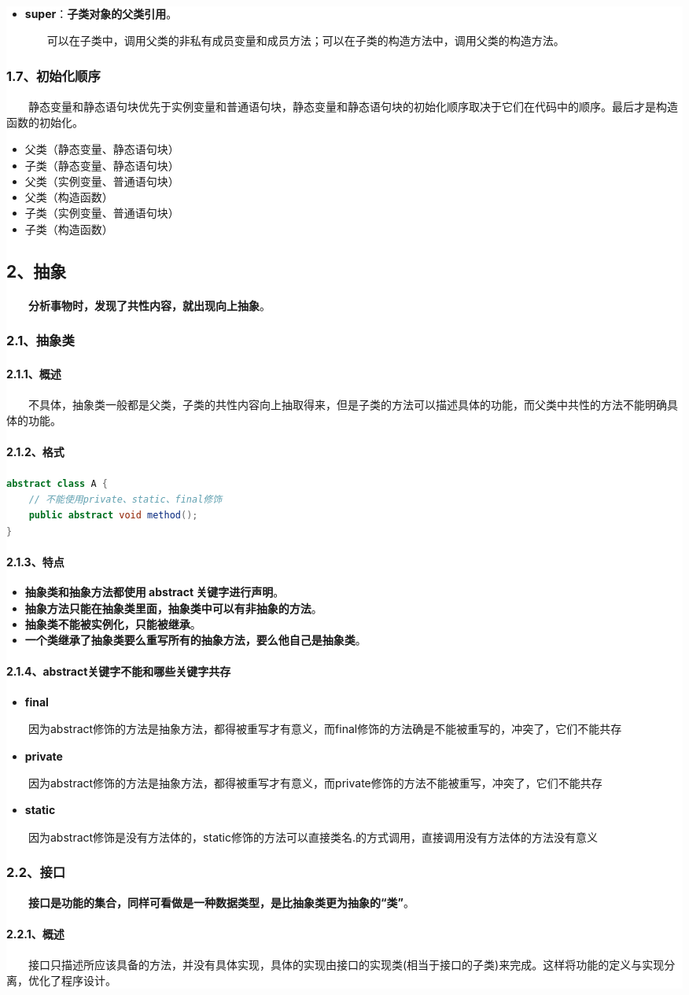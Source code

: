 - **super**：**子类对象的父类引用**。

  　　可以在子类中，调用父类的非私有成员变量和成员方法；可以在子类的构造方法中，调用父类的构造方法。

### 1.7、初始化顺序
　　静态变量和静态语句块优先于实例变量和普通语句块，静态变量和静态语句块的初始化顺序取决于它们在代码中的顺序。最后才是构造函数的初始化。

- 父类（静态变量、静态语句块）
- 子类（静态变量、静态语句块）
- 父类（实例变量、普通语句块）
- 父类（构造函数）
- 子类（实例变量、普通语句块）
- 子类（构造函数）

## 2、抽象
　　**分析事物时，发现了共性内容，就出现向上抽象**。

### 2.1、抽象类
#### 2.1.1、概述
　　不具体，抽象类一般都是父类，子类的共性内容向上抽取得来，但是子类的方法可以描述具体的功能，而父类中共性的方法不能明确具体的功能。

#### 2.1.2、格式
```java
abstract class A {
    // 不能使用private、static、final修饰
    public abstract void method();
}
```

#### 2.1.3、特点
- **抽象类和抽象方法都使用 abstract 关键字进行声明**。
- **抽象方法只能在抽象类里面，抽象类中可以有非抽象的方法**。
- **抽象类不能被实例化，只能被继承**。
- **一个类继承了抽象类要么重写所有的抽象方法，要么他自己是抽象类**。

#### 2.1.4、abstract关键字不能和哪些关键字共存
- **final**

　　因为abstract修饰的方法是抽象方法，都得被重写才有意义，而final修饰的方法确是不能被重写的，冲突了，它们不能共存

- **private**

　　因为abstract修饰的方法是抽象方法，都得被重写才有意义，而private修饰的方法不能被重写，冲突了，它们不能共存

- **static**

　　因为abstract修饰是没有方法体的，static修饰的方法可以直接类名.的方式调用，直接调用没有方法体的方法没有意义

### 2.2、接口
　　**接口是功能的集合，同样可看做是一种数据类型，是比抽象类更为抽象的“类”**。
#### 2.2.1、概述
　　接口只描述所应该具备的方法，并没有具体实现，具体的实现由接口的实现类(相当于接口的子类)来完成。这样将功能的定义与实现分离，优化了程序设计。
